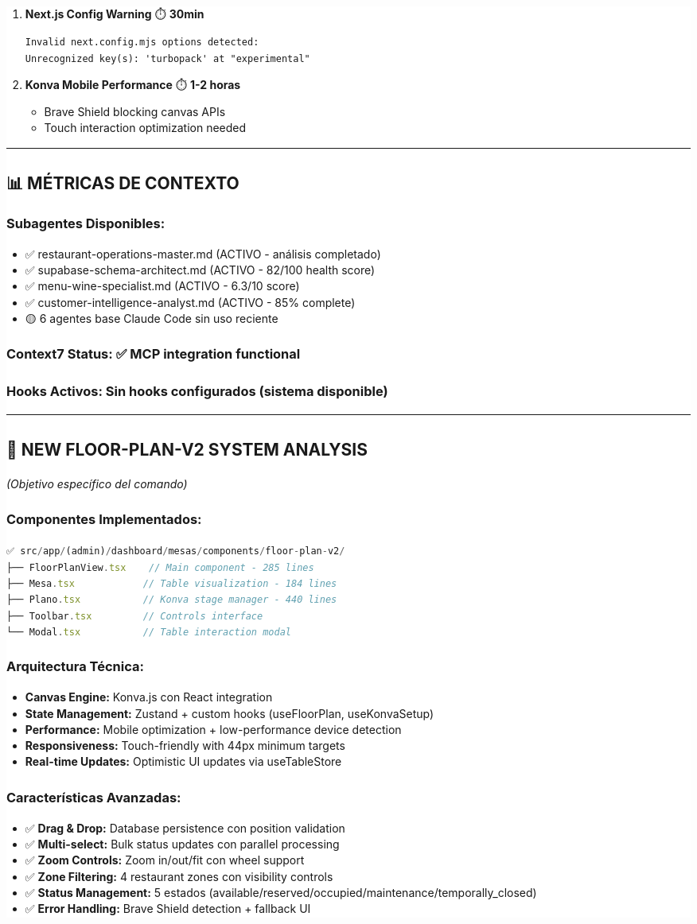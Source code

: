 1. **Next.js Config Warning** ⏱️ **30min**
   ```
   Invalid next.config.mjs options detected:
   Unrecognized key(s): 'turbopack' at "experimental"
   ```

2. **Konva Mobile Performance** ⏱️ **1-2 horas**
   - Brave Shield blocking canvas APIs
   - Touch interaction optimization needed

---

## 📊 **MÉTRICAS DE CONTEXTO**

### **Subagentes Disponibles:**
- ✅ restaurant-operations-master.md (ACTIVO - análisis completado)
- ✅ supabase-schema-architect.md (ACTIVO - 82/100 health score)
- ✅ menu-wine-specialist.md (ACTIVO - 6.3/10 score)
- ✅ customer-intelligence-analyst.md (ACTIVO - 85% complete)
- 🟡 6 agentes base Claude Code sin uso reciente

### **Context7 Status:** ✅ MCP integration functional
### **Hooks Activos:** Sin hooks configurados (sistema disponible)

---

## 🎯 **NEW FLOOR-PLAN-V2 SYSTEM ANALYSIS**
*(Objetivo específico del comando)*

### **Componentes Implementados:**
```typescript
✅ src/app/(admin)/dashboard/mesas/components/floor-plan-v2/
├── FloorPlanView.tsx    // Main component - 285 lines
├── Mesa.tsx            // Table visualization - 184 lines
├── Plano.tsx           // Konva stage manager - 440 lines
├── Toolbar.tsx         // Controls interface
└── Modal.tsx           // Table interaction modal
```

### **Arquitectura Técnica:**
- **Canvas Engine:** Konva.js con React integration
- **State Management:** Zustand + custom hooks (useFloorPlan, useKonvaSetup)
- **Performance:** Mobile optimization + low-performance device detection
- **Responsiveness:** Touch-friendly with 44px minimum targets
- **Real-time Updates:** Optimistic UI updates via useTableStore

### **Características Avanzadas:**
- ✅ **Drag & Drop:** Database persistence con position validation
- ✅ **Multi-select:** Bulk status updates con parallel processing
- ✅ **Zoom Controls:** Zoom in/out/fit con wheel support
- ✅ **Zone Filtering:** 4 restaurant zones con visibility controls
- ✅ **Status Management:** 5 estados (available/reserved/occupied/maintenance/temporally_closed)
- ✅ **Error Handling:** Brave Shield detection + fallback UI
